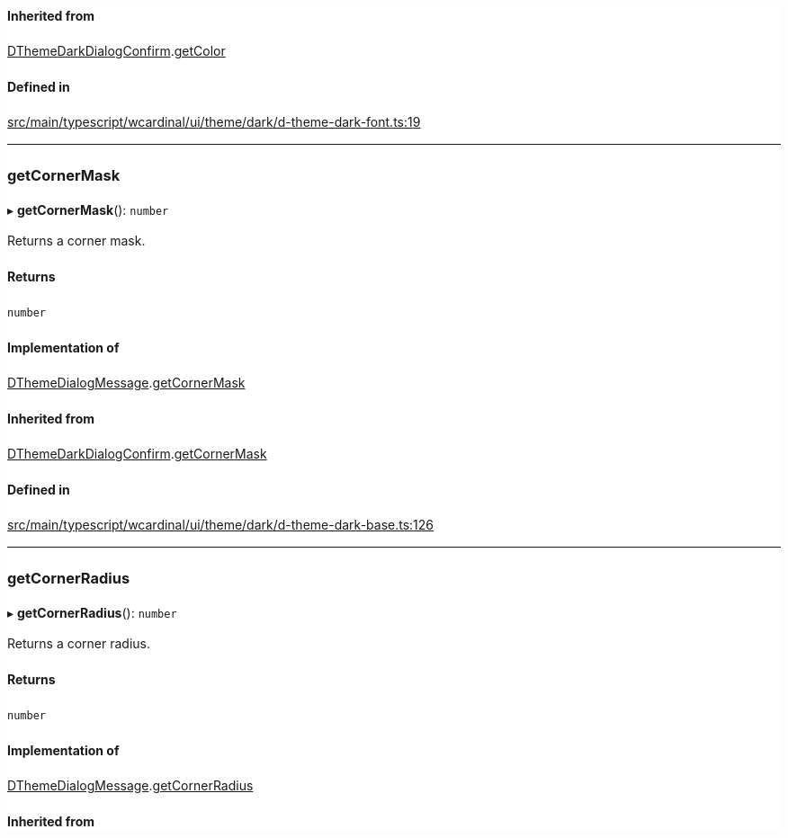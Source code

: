 #### Inherited from

[DThemeDarkDialogConfirm](DThemeDarkDialogConfirm.md).[getColor](DThemeDarkDialogConfirm.md#getcolor)

#### Defined in

[src/main/typescript/wcardinal/ui/theme/dark/d-theme-dark-font.ts:19](https://github.com/winter-cardinal/winter-cardinal-ui/blob/v0.154.0/src/main/typescript/wcardinal/ui/theme/dark/d-theme-dark-font.ts#L19)

___

### getCornerMask

▸ **getCornerMask**(): `number`

Returns a corner mask.

#### Returns

`number`

#### Implementation of

[DThemeDialogMessage](../interfaces/DThemeDialogMessage.md).[getCornerMask](../interfaces/DThemeDialogMessage.md#getcornermask)

#### Inherited from

[DThemeDarkDialogConfirm](DThemeDarkDialogConfirm.md).[getCornerMask](DThemeDarkDialogConfirm.md#getcornermask)

#### Defined in

[src/main/typescript/wcardinal/ui/theme/dark/d-theme-dark-base.ts:126](https://github.com/winter-cardinal/winter-cardinal-ui/blob/v0.154.0/src/main/typescript/wcardinal/ui/theme/dark/d-theme-dark-base.ts#L126)

___

### getCornerRadius

▸ **getCornerRadius**(): `number`

Returns a corner radius.

#### Returns

`number`

#### Implementation of

[DThemeDialogMessage](../interfaces/DThemeDialogMessage.md).[getCornerRadius](../interfaces/DThemeDialogMessage.md#getcornerradius)

#### Inherited from
